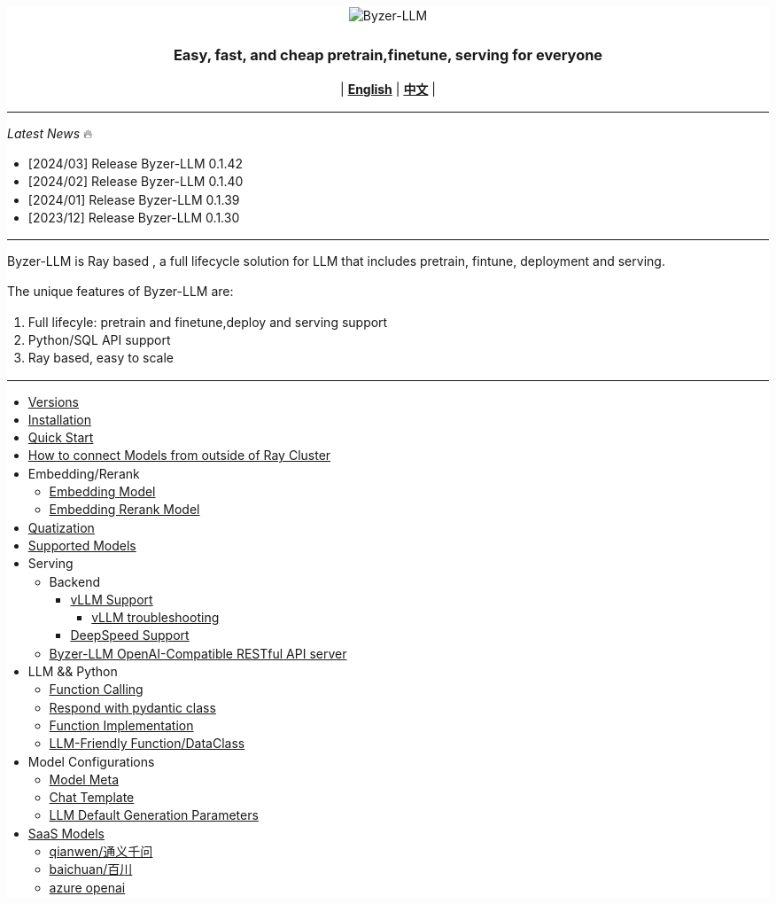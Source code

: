<p align="center">
  <picture>    
    <img alt="Byzer-LLM" src="https://github.com/allwefantasy/byzer-llm/blob/master/docs/source/assets/logos/logo.jpg" width=55%>
  </picture>
</p>

<h3 align="center">
Easy, fast, and cheap pretrain,finetune, serving for everyone
</h3>

<p align="center">
| <a href="./README.md"><b>English</b></a> | <a href="./README-CN.md"><b>中文</b></a> |

</p>

---

*Latest News* 🔥

- [2024/03] Release Byzer-LLM 0.1.42
- [2024/02] Release Byzer-LLM 0.1.40
- [2024/01] Release Byzer-LLM 0.1.39
- [2023/12] Release Byzer-LLM 0.1.30

---


Byzer-LLM is Ray based , a full lifecycle solution for LLM that includes pretrain, fintune, deployment and serving.

The unique features of Byzer-LLM are:

1. Full lifecyle: pretrain and finetune,deploy and serving support
2. Python/SQL API support
3. Ray based, easy to scale

---

* [Versions](#Versions)
* [Installation](#Installation)
* [Quick Start](#Quick-Start)
* [How to connect Models from outside of Ray Cluster](#how-to-connect-models-from-outside-of-ray-cluster)
* Embedding/Rerank
    * [Embedding Model](#Embedding-Model)
    * [Embedding Rerank Model](#Embedding-Rerank-Model)
* [Quatization](#Quatization)
* [Supported Models](#Supported-Models)
* Serving
    * Backend
        * [vLLM Support](#vLLM-Support)
            * [vLLM troubleshooting](#vLLM-troubleshooting)
        * [DeepSpeed Support](#DeepSpeed-Support)
    * [Byzer-LLM OpenAI-Compatible RESTful API server](#byzer-llm-openai-compatible-restful-api-server)
* LLM && Python    
    * [Function Calling](#Function-Calling)
    * [Respond with pydantic class](#Respond-with-pydantic-class)
    * [Function Implementation](#Function-Implementation)
    * [LLM-Friendly Function/DataClass](#llm-friendly-functiondataclass)
* Model Configurations    
    * [Model Meta](#Model-Meta)
    * [Chat Template](#Chat-Template)
    * [LLM Default Generation Parameters](#LLM-Default-Generation-Parameters)
* [SaaS Models](#SaaS-Models)
    * [qianwen/通义千问](#qianwen/通义千问)
    * [baichuan/百川](#baichuan/百川)
    * [azure openai](#azure-openai)
